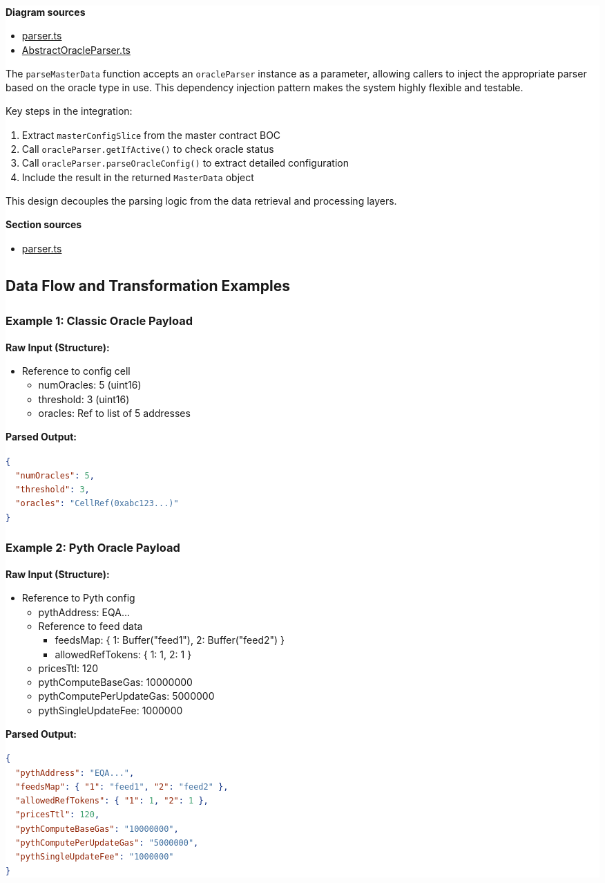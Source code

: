 

**Diagram sources**
- [parser.ts](file://src/api/parser.ts#L1-L457)
- [AbstractOracleParser.ts](file://src/api/parsers/AbstractOracleParser.ts#L1-L16)

The `parseMasterData` function accepts an `oracleParser` instance as a parameter, allowing callers to inject the appropriate parser based on the oracle type in use. This dependency injection pattern makes the system highly flexible and testable.

Key steps in the integration:
1. Extract `masterConfigSlice` from the master contract BOC
2. Call `oracleParser.getIfActive()` to check oracle status
3. Call `oracleParser.parseOracleConfig()` to extract detailed configuration
4. Include the result in the returned `MasterData` object

This design decouples the parsing logic from the data retrieval and processing layers.

**Section sources**
- [parser.ts](file://src/api/parser.ts#L1-L457)

## Data Flow and Transformation Examples
### Example 1: Classic Oracle Payload
**Raw Input (Structure):**
- Reference to config cell
  - numOracles: 5 (uint16)
  - threshold: 3 (uint16)
  - oracles: Ref to list of 5 addresses

**Parsed Output:**

```json
{
  "numOracles": 5,
  "threshold": 3,
  "oracles": "CellRef(0xabc123...)"
}
```


### Example 2: Pyth Oracle Payload
**Raw Input (Structure):**
- Reference to Pyth config
  - pythAddress: EQA...
  - Reference to feed data
    - feedsMap: { 1: Buffer("feed1"), 2: Buffer("feed2") }
    - allowedRefTokens: { 1: 1, 2: 1 }
  - pricesTtl: 120
  - pythComputeBaseGas: 10000000
  - pythComputePerUpdateGas: 5000000
  - pythSingleUpdateFee: 1000000

**Parsed Output:**

```json
{
  "pythAddress": "EQA...",
  "feedsMap": { "1": "feed1", "2": "feed2" },
  "allowedRefTokens": { "1": 1, "2": 1 },
  "pricesTtl": 120,
  "pythComputeBaseGas": "10000000",
  "pythComputePerUpdateGas": "5000000",
  "pythSingleUpdateFee": "1000000"
}
```
